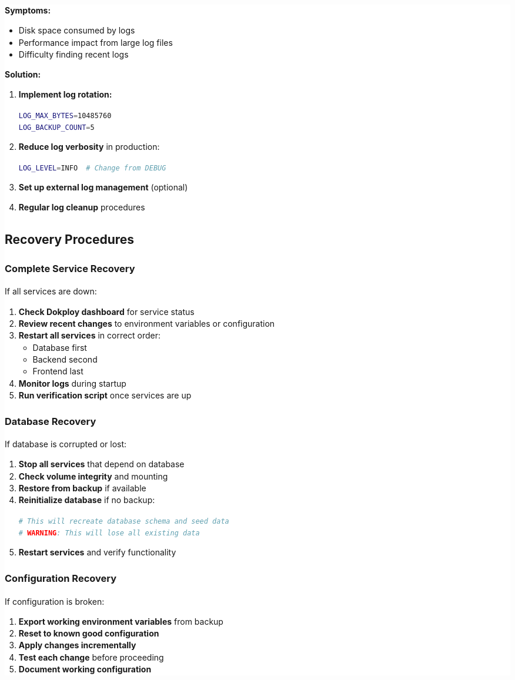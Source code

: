 **Symptoms:**
- Disk space consumed by logs
- Performance impact from large log files
- Difficulty finding recent logs

**Solution:**
1. **Implement log rotation:**
   ```bash
   LOG_MAX_BYTES=10485760
   LOG_BACKUP_COUNT=5
   ```

2. **Reduce log verbosity** in production:
   ```bash
   LOG_LEVEL=INFO  # Change from DEBUG
   ```

3. **Set up external log management** (optional)
4. **Regular log cleanup** procedures

## Recovery Procedures

### Complete Service Recovery

If all services are down:

1. **Check Dokploy dashboard** for service status
2. **Review recent changes** to environment variables or configuration
3. **Restart all services** in correct order:
   - Database first
   - Backend second
   - Frontend last
4. **Monitor logs** during startup
5. **Run verification script** once services are up

### Database Recovery

If database is corrupted or lost:

1. **Stop all services** that depend on database
2. **Check volume integrity** and mounting
3. **Restore from backup** if available
4. **Reinitialize database** if no backup:
   ```bash
   # This will recreate database schema and seed data
   # WARNING: This will lose all existing data
   ```
5. **Restart services** and verify functionality

### Configuration Recovery

If configuration is broken:

1. **Export working environment variables** from backup
2. **Reset to known good configuration**
3. **Apply changes incrementally**
4. **Test each change** before proceeding
5. **Document working configuration**
